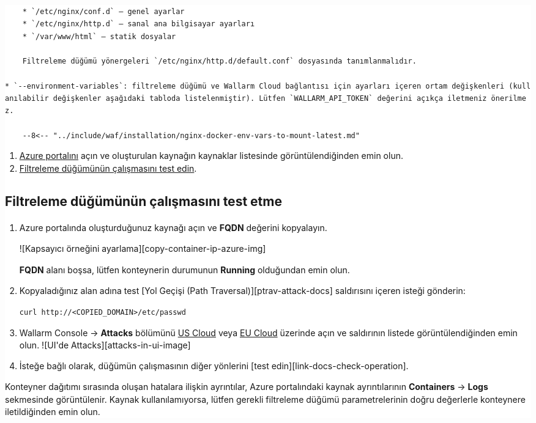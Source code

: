         * `/etc/nginx/conf.d` — genel ayarlar
        * `/etc/nginx/http.d` — sanal ana bilgisayar ayarları
        * `/var/www/html` — statik dosyalar

        Filtreleme düğümü yönergeleri `/etc/nginx/http.d/default.conf` dosyasında tanımlanmalıdır.
    
    * `--environment-variables`: filtreleme düğümü ve Wallarm Cloud bağlantısı için ayarları içeren ortam değişkenleri (kullanılabilir değişkenler aşağıdaki tabloda listelenmiştir). Lütfen `WALLARM_API_TOKEN` değerini açıkça iletmeniz önerilmez.

        --8<-- "../include/waf/installation/nginx-docker-env-vars-to-mount-latest.md"
1. [Azure portalını](https://portal.azure.com/) açın ve oluşturulan kaynağın kaynaklar listesinde görüntülendiğinden emin olun.
1. [Filtreleme düğümünün çalışmasını test edin](#testing-the-filtering-node-operation).

<a id="testing-the-filtering-node-operation"></a>
## Filtreleme düğümünün çalışmasını test etme

1. Azure portalında oluşturduğunuz kaynağı açın ve **FQDN** değerini kopyalayın.

    ![Kapsayıcı örneğini ayarlama][copy-container-ip-azure-img]

    **FQDN** alanı boşsa, lütfen konteynerin durumunun **Running** olduğundan emin olun.

2. Kopyaladığınız alan adına test [Yol Geçişi (Path Traversal)][ptrav-attack-docs] saldırısını içeren isteği gönderin:

    ```
    curl http://<COPIED_DOMAIN>/etc/passwd
    ```
3. Wallarm Console → **Attacks** bölümünü [US Cloud](https://us1.my.wallarm.com/attacks) veya [EU Cloud](https://my.wallarm.com/attacks) üzerinde açın ve saldırının listede görüntülendiğinden emin olun.
    ![UI'de Attacks][attacks-in-ui-image]
1. İsteğe bağlı olarak, düğümün çalışmasının diğer yönlerini [test edin][link-docs-check-operation].

Konteyner dağıtımı sırasında oluşan hatalara ilişkin ayrıntılar, Azure portalındaki kaynak ayrıntılarının **Containers** → **Logs** sekmesinde görüntülenir. Kaynak kullanılamıyorsa, lütfen gerekli filtreleme düğümü parametrelerinin doğru değerlerle konteynere iletildiğinden emin olun.